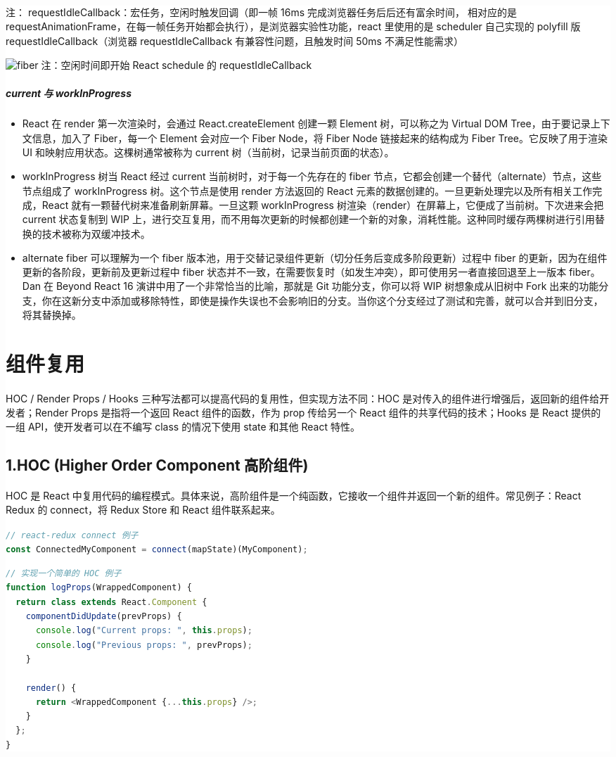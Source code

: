 注：
requestIdleCallback：宏任务，空闲时触发回调（即一帧 16ms 完成浏览器任务后后还有富余时间， 相对应的是 requestAnimationFrame，在每一帧任务开始都会执行），是浏览器实验性功能，react 里使用的是 scheduler 自己实现的 polyfill 版 requestIdleCallback（浏览器 requestIdleCallback 有兼容性问题，且触发时间 50ms 不满足性能需求）

![fiber](https://user-images.githubusercontent.com/4338052/127530996-23513132-f3ef-4a3e-8553-8bfef2e3669b.png)
注：空闲时间即开始 React schedule 的 requestIdleCallback

##### current 与 workInProgress

- React 在 render 第一次渲染时，会通过 React.createElement 创建一颗 Element 树，可以称之为 Virtual DOM Tree，由于要记录上下文信息，加入了 Fiber，每一个 Element 会对应一个 Fiber Node，将 Fiber Node 链接起来的结构成为 Fiber Tree。它反映了用于渲染 UI 和映射应用状态。这棵树通常被称为 current 树（当前树，记录当前页面的状态）。

- workInProgress 树当 React 经过 current 当前树时，对于每一个先存在的 fiber 节点，它都会创建一个替代（alternate）节点，这些节点组成了 workInProgress 树。这个节点是使用 render 方法返回的 React 元素的数据创建的。一旦更新处理完以及所有相关工作完成，React 就有一颗替代树来准备刷新屏幕。一旦这颗 workInProgress 树渲染（render）在屏幕上，它便成了当前树。下次进来会把 current 状态复制到 WIP 上，进行交互复用，而不用每次更新的时候都创建一个新的对象，消耗性能。这种同时缓存两棵树进行引用替换的技术被称为双缓冲技术。

- alternate fiber 可以理解为一个 fiber 版本池，用于交替记录组件更新（切分任务后变成多阶段更新）过程中 fiber 的更新，因为在组件更新的各阶段，更新前及更新过程中 fiber 状态并不一致，在需要恢复时（如发生冲突），即可使用另一者直接回退至上一版本 fiber。
  Dan 在 Beyond React 16 演讲中用了一个非常恰当的比喻，那就是 Git 功能分支，你可以将 WIP 树想象成从旧树中 Fork 出来的功能分支，你在这新分支中添加或移除特性，即使是操作失误也不会影响旧的分支。当你这个分支经过了测试和完善，就可以合并到旧分支，将其替换掉。

# 组件复用

HOC / Render Props / Hooks 三种写法都可以提高代码的复用性，但实现方法不同：HOC 是对传入的组件进行增强后，返回新的组件给开发者；Render Props 是指将一个返回 React 组件的函数，作为 prop 传给另一个 React 组件的共享代码的技术；Hooks 是 React 提供的一组 API，使开发者可以在不编写 class 的情况下使用 state 和其他 React 特性。

## 1.HOC (Higher Order Component 高阶组件)

HOC 是 React 中复用代码的编程模式。具体来说，高阶组件是一个纯函数，它接收一个组件并返回一个新的组件。常见例子：React Redux 的 connect，将 Redux Store 和 React 组件联系起来。

```js
// react-redux connect 例子
const ConnectedMyComponent = connect(mapState)(MyComponent);
```

```js
// 实现一个简单的 HOC 例子
function logProps(WrappedComponent) {
  return class extends React.Component {
    componentDidUpdate(prevProps) {
      console.log("Current props: ", this.props);
      console.log("Previous props: ", prevProps);
    }

    render() {
      return <WrappedComponent {...this.props} />;
    }
  };
}
```
